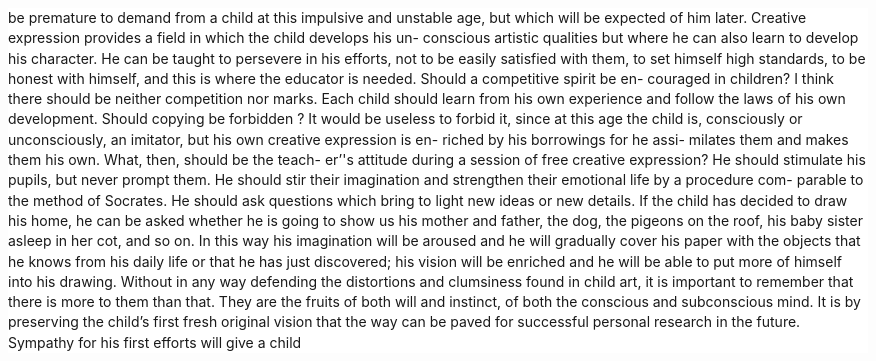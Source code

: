 be premature to demand from a 
child at this impulsive and unstable 
age, but which will be expected of 
him later. 
Creative expression provides a field 
in which the child develops his un- 
conscious artistic qualities but where 
he can also learn to develop his 
character. He can be taught to 
persevere in his efforts, not to be 
easily satisfied with them, to set 
himself high standards, to be honest 
with himself, and this is where the 
educator is needed. 
Should a competitive spirit be en- 
couraged in children? I think there 
should be neither competition nor 
marks. Each child should learn 
from his own experience and follow 
the laws of his own development. 
Should copying be forbidden ? It 
would be useless to forbid it, since 
at this age the child is, consciously 
or unconsciously, an imitator, but 
his own creative expression is en- 
riched by his borrowings for he assi- 
milates them and makes them his 
own. 
What, then, should be the teach- 
er’'s attitude during a session of 
free creative expression? He should 
stimulate his pupils, but never 
prompt them. He should stir their 
imagination and strengthen their 
emotional life by a procedure com- 
parable to the method of Socrates. 
He should ask questions which bring 
to light new ideas or new details. If 
the child has decided to draw his 
home, he can be asked whether he 
is going to show us his mother and 
father, the dog, the pigeons on the 
roof, his baby sister asleep in her 
cot, and so on. 
In this way his imagination will 
be aroused and he will gradually 
cover his paper with the objects 
that he knows from his daily life or 
that he has just discovered; his 
vision will be enriched and he will 
be able to put more of himself into 
his drawing. 
Without in any way defending the 
distortions and clumsiness found 
in child art, it is important to 
remember that there is more to 
them than that. They are the fruits 
of both will and instinct, of both the 
conscious and subconscious mind. 
It is by preserving the child’s first 
fresh original vision that the way 
can be paved for successful personal 
research in the future. Sympathy 
for his first efforts will give a child 